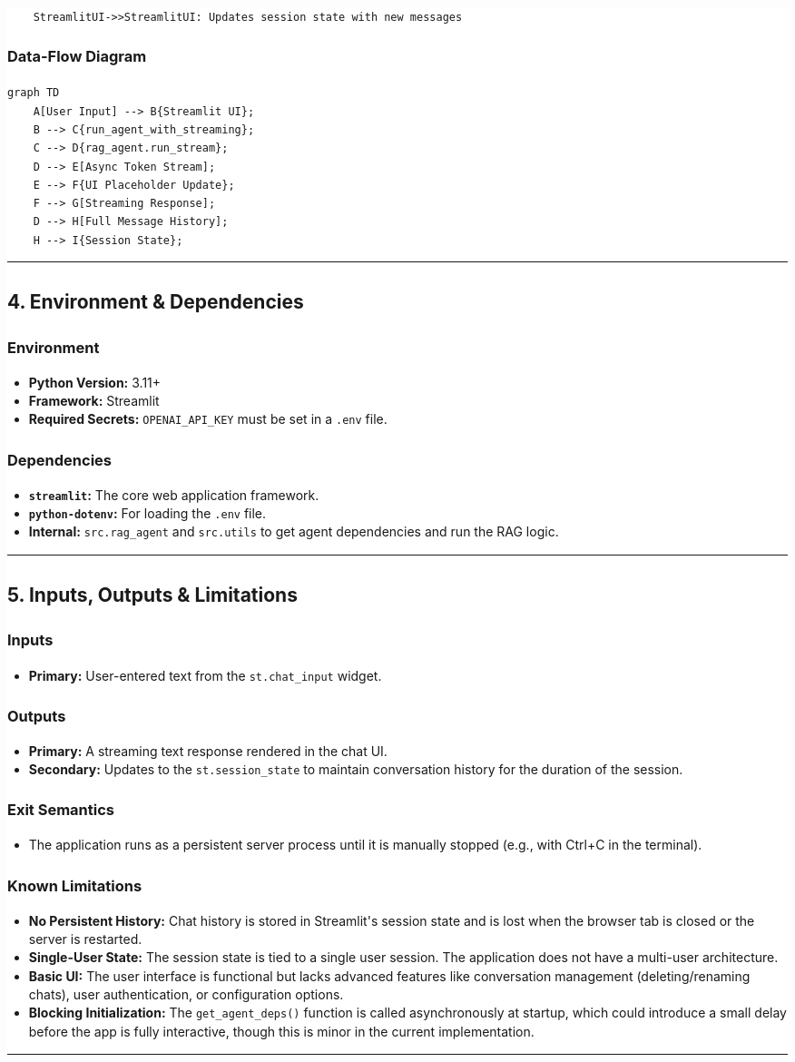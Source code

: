 ```mermaid
    StreamlitUI->>StreamlitUI: Updates session state with new messages
```

### **Data-Flow Diagram**
```mermaid
graph TD
    A[User Input] --> B{Streamlit UI};
    B --> C{run_agent_with_streaming};
    C --> D{rag_agent.run_stream};
    D --> E[Async Token Stream];
    E --> F{UI Placeholder Update};
    F --> G[Streaming Response];
    D --> H[Full Message History];
    H --> I{Session State};
```

---

## 4. Environment & Dependencies

### **Environment**
- **Python Version:** 3.11+
- **Framework:** Streamlit
- **Required Secrets:** `OPENAI_API_KEY` must be set in a `.env` file.

### **Dependencies**
- **`streamlit`:** The core web application framework.
- **`python-dotenv`:** For loading the `.env` file.
- **Internal:** `src.rag_agent` and `src.utils` to get agent dependencies and run the RAG logic.

---

## 5. Inputs, Outputs & Limitations

### **Inputs**
- **Primary:** User-entered text from the `st.chat_input` widget.

### **Outputs**
- **Primary:** A streaming text response rendered in the chat UI.
- **Secondary:** Updates to the `st.session_state` to maintain conversation history for the duration of the session.

### **Exit Semantics**
- The application runs as a persistent server process until it is manually stopped (e.g., with Ctrl+C in the terminal).

### **Known Limitations**
- **No Persistent History:** Chat history is stored in Streamlit's session state and is lost when the browser tab is closed or the server is restarted.
- **Single-User State:** The session state is tied to a single user session. The application does not have a multi-user architecture.
- **Basic UI:** The user interface is functional but lacks advanced features like conversation management (deleting/renaming chats), user authentication, or configuration options.
- **Blocking Initialization:** The `get_agent_deps()` function is called asynchronously at startup, which could introduce a small delay before the app is fully interactive, though this is minor in the current implementation.

---
